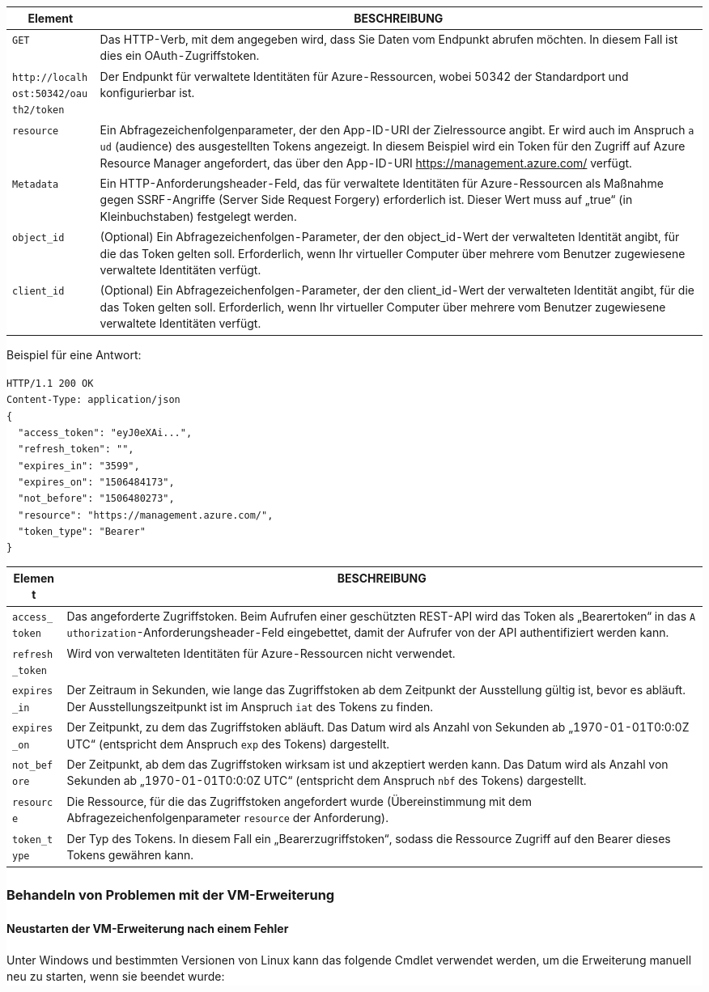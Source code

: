 | Element | BESCHREIBUNG |
| ------- | ----------- |
| `GET` | Das HTTP-Verb, mit dem angegeben wird, dass Sie Daten vom Endpunkt abrufen möchten. In diesem Fall ist dies ein OAuth-Zugriffstoken. | 
| `http://localhost:50342/oauth2/token` | Der Endpunkt für verwaltete Identitäten für Azure-Ressourcen, wobei 50342 der Standardport und konfigurierbar ist. |
| `resource` | Ein Abfragezeichenfolgenparameter, der den App-ID-URI der Zielressource angibt. Er wird auch im Anspruch `aud` (audience) des ausgestellten Tokens angezeigt. In diesem Beispiel wird ein Token für den Zugriff auf Azure Resource Manager angefordert, das über den App-ID-URI https://management.azure.com/ verfügt. |
| `Metadata` | Ein HTTP-Anforderungsheader-Feld, das für verwaltete Identitäten für Azure-Ressourcen als Maßnahme gegen SSRF-Angriffe (Server Side Request Forgery) erforderlich ist. Dieser Wert muss auf „true“ (in Kleinbuchstaben) festgelegt werden.|
| `object_id` | (Optional) Ein Abfragezeichenfolgen-Parameter, der den object_id-Wert der verwalteten Identität angibt, für die das Token gelten soll. Erforderlich, wenn Ihr virtueller Computer über mehrere vom Benutzer zugewiesene verwaltete Identitäten verfügt.|
| `client_id` | (Optional) Ein Abfragezeichenfolgen-Parameter, der den client_id-Wert der verwalteten Identität angibt, für die das Token gelten soll. Erforderlich, wenn Ihr virtueller Computer über mehrere vom Benutzer zugewiesene verwaltete Identitäten verfügt.|


Beispiel für eine Antwort:

```
HTTP/1.1 200 OK
Content-Type: application/json
{
  "access_token": "eyJ0eXAi...",
  "refresh_token": "",
  "expires_in": "3599",
  "expires_on": "1506484173",
  "not_before": "1506480273",
  "resource": "https://management.azure.com/",
  "token_type": "Bearer"
}
```

| Element | BESCHREIBUNG |
| ------- | ----------- |
| `access_token` | Das angeforderte Zugriffstoken. Beim Aufrufen einer geschützten REST-API wird das Token als „Bearertoken“ in das `Authorization`-Anforderungsheader-Feld eingebettet, damit der Aufrufer von der API authentifiziert werden kann. | 
| `refresh_token` | Wird von verwalteten Identitäten für Azure-Ressourcen nicht verwendet. |
| `expires_in` | Der Zeitraum in Sekunden, wie lange das Zugriffstoken ab dem Zeitpunkt der Ausstellung gültig ist, bevor es abläuft. Der Ausstellungszeitpunkt ist im Anspruch `iat` des Tokens zu finden. |
| `expires_on` | Der Zeitpunkt, zu dem das Zugriffstoken abläuft. Das Datum wird als Anzahl von Sekunden ab „1970-01-01T0:0:0Z UTC“ (entspricht dem Anspruch `exp` des Tokens) dargestellt. |
| `not_before` | Der Zeitpunkt, ab dem das Zugriffstoken wirksam ist und akzeptiert werden kann. Das Datum wird als Anzahl von Sekunden ab „1970-01-01T0:0:0Z UTC“ (entspricht dem Anspruch `nbf` des Tokens) dargestellt. |
| `resource` | Die Ressource, für die das Zugriffstoken angefordert wurde (Übereinstimmung mit dem Abfragezeichenfolgenparameter `resource` der Anforderung). |
| `token_type` | Der Typ des Tokens. In diesem Fall ein „Bearerzugriffstoken“, sodass die Ressource Zugriff auf den Bearer dieses Tokens gewähren kann. |


### <a name="troubleshoot-the-virtual-machine-extension"></a>Behandeln von Problemen mit der VM-Erweiterung 

#### <a name="restart-the-virtual-machine-extension-after-a-failure"></a>Neustarten der VM-Erweiterung nach einem Fehler

Unter Windows und bestimmten Versionen von Linux kann das folgende Cmdlet verwendet werden, um die Erweiterung manuell neu zu starten, wenn sie beendet wurde:
